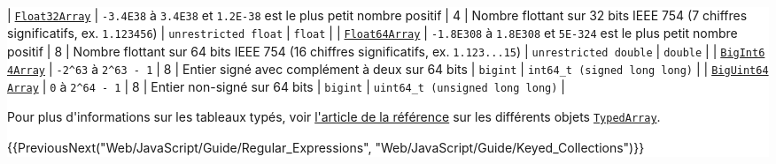| [`Float32Array`](/fr/docs/Web/JavaScript/Reference/Global_Objects/Float32Array)           | `-3.4E38` à `3.4E38` et `1.2E-38` est le plus petit nombre positif  | 4                         | Nombre flottant sur 32 bits IEEE 754 (7 chiffres significatifs, ex. `1.123456`)    | `unrestricted float`  | `float`                         |
| [`Float64Array`](/fr/docs/Web/JavaScript/Reference/Global_Objects/Float64Array)           | `-1.8E308` à `1.8E308` et `5E-324` est le plus petit nombre positif | 8                         | Nombre flottant sur 64 bits IEEE 754 (16 chiffres significatifs, ex. `1.123...15`) | `unrestricted double` | `double`                        |
| [`BigInt64Array`](/fr/docs/Web/JavaScript/Reference/Global_Objects/BigInt64Array)         | `-2^63` à `2^63 - 1`                                                | 8                         | Entier signé avec complément à deux sur 64 bits                                    | `bigint`              | `int64_t (signed long long)`    |
| [`BigUint64Array`](/fr/docs/Web/JavaScript/Reference/Global_Objects/BigUint64Array)       | `0` à `2^64 - 1`                                                    | 8                         | Entier non-signé sur 64 bits                                                       | `bigint`              | `uint64_t (unsigned long long)` |

Pour plus d'informations sur les tableaux typés, voir [l'article de la référence](/fr/docs/Web/JavaScript/Typed_arrays) sur les différents objets [`TypedArray`](/fr/docs/Web/JavaScript/Reference/Global_Objects/TypedArray).

{{PreviousNext("Web/JavaScript/Guide/Regular_Expressions", "Web/JavaScript/Guide/Keyed_Collections")}}

